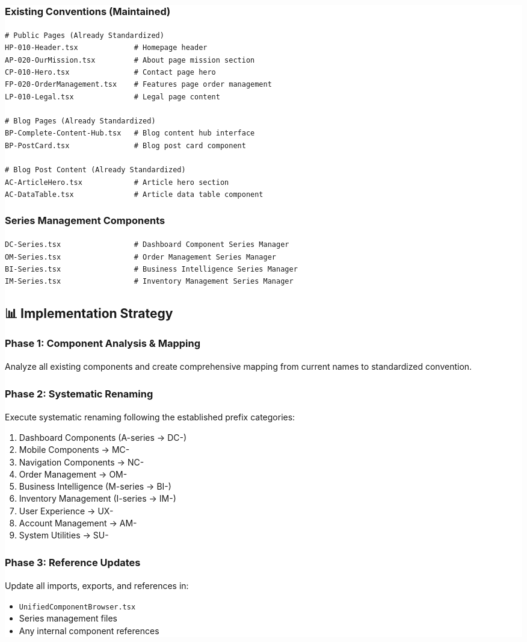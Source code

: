 ### Existing Conventions (Maintained)
```
# Public Pages (Already Standardized)
HP-010-Header.tsx             # Homepage header
AP-020-OurMission.tsx         # About page mission section
CP-010-Hero.tsx               # Contact page hero
FP-020-OrderManagement.tsx    # Features page order management
LP-010-Legal.tsx              # Legal page content

# Blog Pages (Already Standardized)  
BP-Complete-Content-Hub.tsx   # Blog content hub interface
BP-PostCard.tsx               # Blog post card component

# Blog Post Content (Already Standardized)
AC-ArticleHero.tsx            # Article hero section
AC-DataTable.tsx              # Article data table component
```

### Series Management Components
```
DC-Series.tsx                 # Dashboard Component Series Manager
OM-Series.tsx                 # Order Management Series Manager  
BI-Series.tsx                 # Business Intelligence Series Manager
IM-Series.tsx                 # Inventory Management Series Manager
```

## 📊 Implementation Strategy

### Phase 1: Component Analysis & Mapping
Analyze all existing components and create comprehensive mapping from current names to standardized convention.

### Phase 2: Systematic Renaming
Execute systematic renaming following the established prefix categories:
1. Dashboard Components (A-series → DC-)
2. Mobile Components → MC-
3. Navigation Components → NC-
4. Order Management → OM-
5. Business Intelligence (M-series → BI-)
6. Inventory Management (I-series → IM-)
7. User Experience → UX-
8. Account Management → AM-
9. System Utilities → SU-

### Phase 3: Reference Updates
Update all imports, exports, and references in:
- `UnifiedComponentBrowser.tsx`
- Series management files
- Any internal component references
